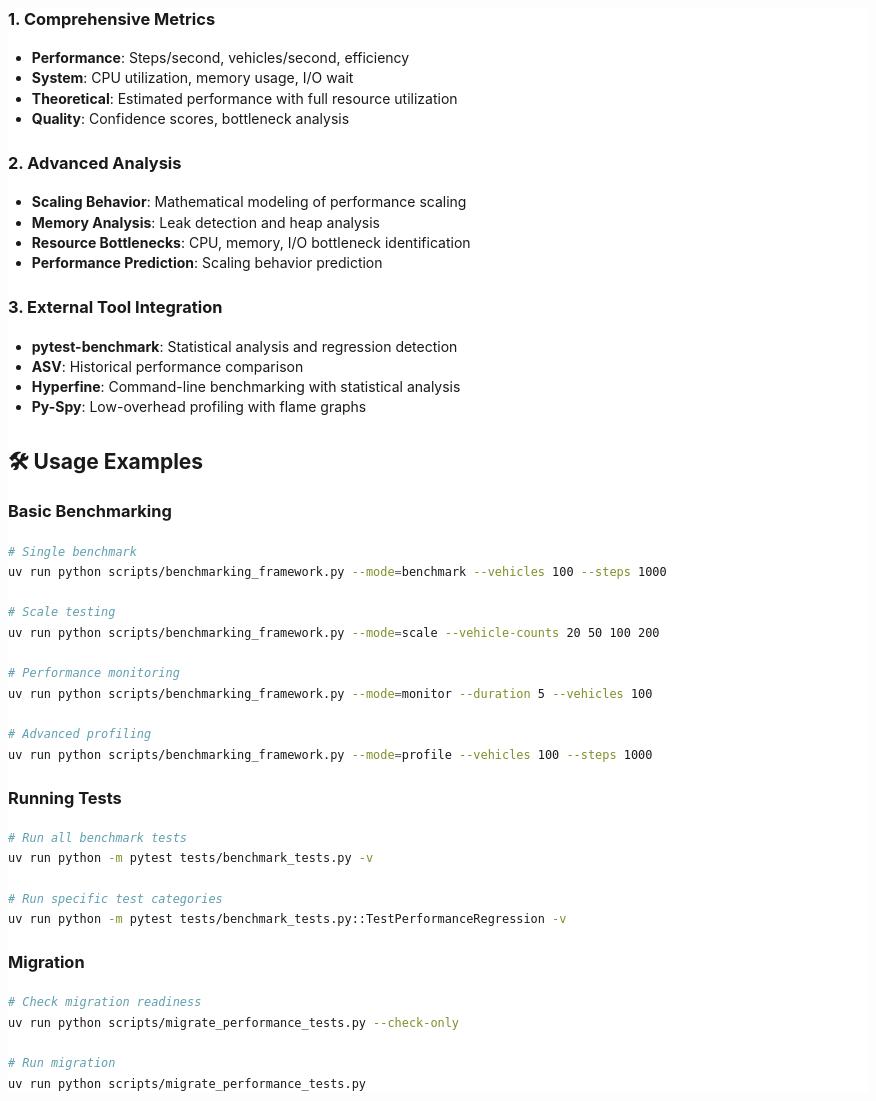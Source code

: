 ### 1. **Comprehensive Metrics**
- **Performance**: Steps/second, vehicles/second, efficiency
- **System**: CPU utilization, memory usage, I/O wait
- **Theoretical**: Estimated performance with full resource utilization
- **Quality**: Confidence scores, bottleneck analysis

### 2. **Advanced Analysis**
- **Scaling Behavior**: Mathematical modeling of performance scaling
- **Memory Analysis**: Leak detection and heap analysis
- **Resource Bottlenecks**: CPU, memory, I/O bottleneck identification
- **Performance Prediction**: Scaling behavior prediction

### 3. **External Tool Integration**
- **pytest-benchmark**: Statistical analysis and regression detection
- **ASV**: Historical performance comparison
- **Hyperfine**: Command-line benchmarking with statistical analysis
- **Py-Spy**: Low-overhead profiling with flame graphs

## 🛠️ Usage Examples

### Basic Benchmarking
```bash
# Single benchmark
uv run python scripts/benchmarking_framework.py --mode=benchmark --vehicles 100 --steps 1000

# Scale testing
uv run python scripts/benchmarking_framework.py --mode=scale --vehicle-counts 20 50 100 200

# Performance monitoring
uv run python scripts/benchmarking_framework.py --mode=monitor --duration 5 --vehicles 100

# Advanced profiling
uv run python scripts/benchmarking_framework.py --mode=profile --vehicles 100 --steps 1000
```

### Running Tests
```bash
# Run all benchmark tests
uv run python -m pytest tests/benchmark_tests.py -v

# Run specific test categories
uv run python -m pytest tests/benchmark_tests.py::TestPerformanceRegression -v
```

### Migration
```bash
# Check migration readiness
uv run python scripts/migrate_performance_tests.py --check-only

# Run migration
uv run python scripts/migrate_performance_tests.py
```
